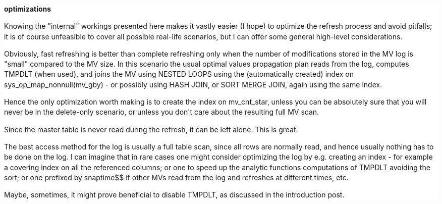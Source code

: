 **optimizations**

Knowing the "internal" workings presented here makes it vastly easier (I hope) to optimize the refresh process and avoid pitfalls; it is of course unfeasible to cover all possible real-life scenarios, but I can offer some general high-level considerations.

Obviously, fast refreshing is better than complete refreshing only when the number of modifications stored in the MV log is "small" compared to the MV size. In this scenario the usual optimal values propagation plan reads from the log, computes TMPDLT (when used), and joins the MV using NESTED LOOPS using the (automatically created) index on sys\_op\_map\_nonnull(mv\_gby) - or possibly using HASH JOIN, or SORT MERGE JOIN, again using the same index.

Hence the only optimization worth making is to create the index on mv\_cnt\_star, unless you can be absolutely sure that you will never be in the delete-only scenario, or unless you don't care about the resulting full MV scan.

Since the master table is never read during the refresh, it can be left alone. This is great.

The best access method for the log is usually a full table scan, since all rows are normally read, and hence usually nothing has to be done on the log. I can imagine that in rare cases one might consider optimizing the log by e.g. creating an index - for example a covering index on all the referenced columns; or one to speed up the analytic functions computations of TMPDLT avoiding the sort; or one prefixed by snaptime$$ if other MVs read from the log and refreshes at different times, etc.

Maybe, sometimes, it might prove beneficial to disable TMPDLT, as discussed in the introduction post.

